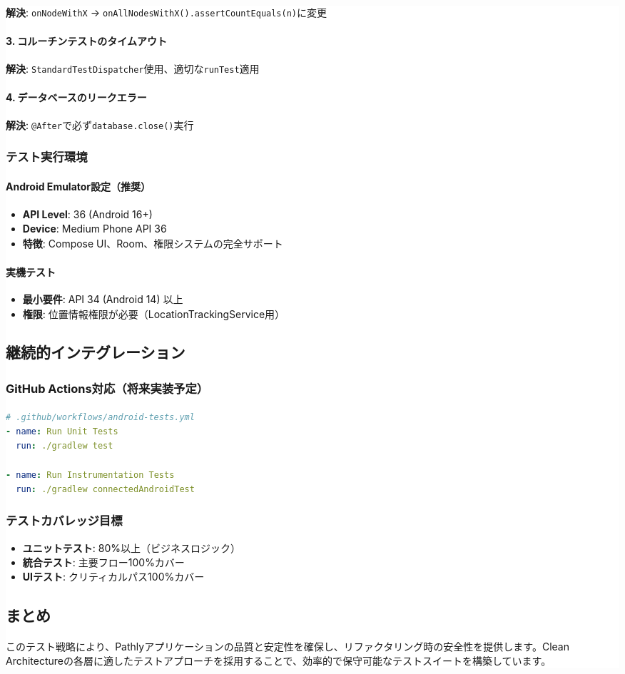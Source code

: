 **解決**: `onNodeWithX` → `onAllNodesWithX().assertCountEquals(n)`に変更

#### 3. コルーチンテストのタイムアウト

**解決**: `StandardTestDispatcher`使用、適切な`runTest`適用

#### 4. データベースのリークエラー

**解決**: `@After`で必ず`database.close()`実行

### テスト実行環境

#### Android Emulator設定（推奨）

- **API Level**: 36 (Android 16+)
- **Device**: Medium Phone API 36
- **特徴**: Compose UI、Room、権限システムの完全サポート

#### 実機テスト

- **最小要件**: API 34 (Android 14) 以上
- **権限**: 位置情報権限が必要（LocationTrackingService用）

## 継続的インテグレーション

### GitHub Actions対応（将来実装予定）

```yaml
# .github/workflows/android-tests.yml
- name: Run Unit Tests
  run: ./gradlew test

- name: Run Instrumentation Tests  
  run: ./gradlew connectedAndroidTest
```

### テストカバレッジ目標

- **ユニットテスト**: 80%以上（ビジネスロジック）
- **統合テスト**: 主要フロー100%カバー
- **UIテスト**: クリティカルパス100%カバー

## まとめ

このテスト戦略により、Pathlyアプリケーションの品質と安定性を確保し、リファクタリング時の安全性を提供します。Clean Architectureの各層に適したテストアプローチを採用することで、効率的で保守可能なテストスイートを構築しています。
